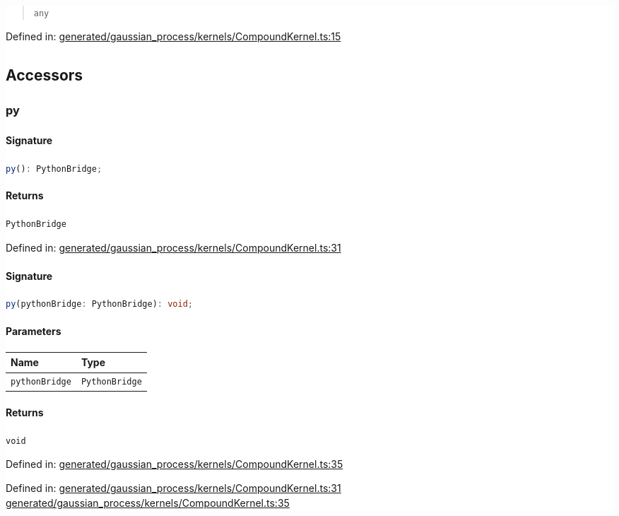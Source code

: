 > `any`

Defined in:  [generated/gaussian\_process/kernels/CompoundKernel.ts:15](https://github.com/transitive-bullshit/scikit-learn-ts/blob/0466da7/packages/sklearn/src/generated/gaussian_process/kernels/CompoundKernel.ts#L15)

## Accessors

### py

#### Signature

```ts
py(): PythonBridge;
```

#### Returns

`PythonBridge`

Defined in:  [generated/gaussian\_process/kernels/CompoundKernel.ts:31](https://github.com/transitive-bullshit/scikit-learn-ts/blob/0466da7/packages/sklearn/src/generated/gaussian_process/kernels/CompoundKernel.ts#L31)

#### Signature

```ts
py(pythonBridge: PythonBridge): void;
```

#### Parameters

| Name | Type |
| :------ | :------ |
| `pythonBridge` | `PythonBridge` |

#### Returns

`void`

Defined in:  [generated/gaussian\_process/kernels/CompoundKernel.ts:35](https://github.com/transitive-bullshit/scikit-learn-ts/blob/0466da7/packages/sklearn/src/generated/gaussian_process/kernels/CompoundKernel.ts#L35)

Defined in:  [generated/gaussian\_process/kernels/CompoundKernel.ts:31](https://github.com/transitive-bullshit/scikit-learn-ts/blob/0466da7/packages/sklearn/src/generated/gaussian_process/kernels/CompoundKernel.ts#L31) [generated/gaussian\_process/kernels/CompoundKernel.ts:35](https://github.com/transitive-bullshit/scikit-learn-ts/blob/0466da7/packages/sklearn/src/generated/gaussian_process/kernels/CompoundKernel.ts#L35)

